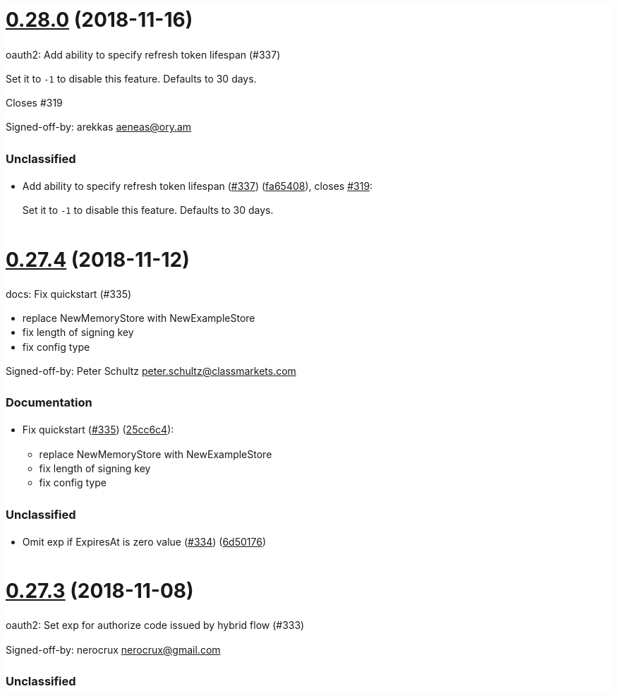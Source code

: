 # [0.28.0](https://github.com/nomadhills/fosite/compare/v0.27.4...v0.28.0) (2018-11-16)

oauth2: Add ability to specify refresh token lifespan (#337)

Set it to `-1` to disable this feature. Defaults to 30 days.

Closes #319

Signed-off-by: arekkas <aeneas@ory.am>

### Unclassified

- Add ability to specify refresh token lifespan ([#337](https://github.com/nomadhills/fosite/issues/337)) ([fa65408](https://github.com/nomadhills/fosite/commit/fa654089e09900d842117827ec2f6258323ec436)), closes [#319](https://github.com/nomadhills/fosite/issues/319):

  Set it to `-1` to disable this feature. Defaults to 30 days.

# [0.27.4](https://github.com/nomadhills/fosite/compare/v0.27.3...v0.27.4) (2018-11-12)

docs: Fix quickstart (#335)

- replace NewMemoryStore with NewExampleStore
- fix length of signing key
- fix config type

Signed-off-by: Peter Schultz <peter.schultz@classmarkets.com>

### Documentation

- Fix quickstart ([#335](https://github.com/nomadhills/fosite/issues/335)) ([25cc6c4](https://github.com/nomadhills/fosite/commit/25cc6c42e2befe3b200d79c9d8edac47cc6d3f86)):

  - replace NewMemoryStore with NewExampleStore
  - fix length of signing key
  - fix config type

### Unclassified

- Omit exp if ExpiresAt is zero value ([#334](https://github.com/nomadhills/fosite/issues/334)) ([6d50176](https://github.com/nomadhills/fosite/commit/6d501761a17bc3a720e2a0b72ff5f218fa72660c))

# [0.27.3](https://github.com/nomadhills/fosite/compare/v0.27.2...v0.27.3) (2018-11-08)

oauth2: Set exp for authorize code issued by hybrid flow (#333)

Signed-off-by: nerocrux <nerocrux@gmail.com>

### Unclassified
